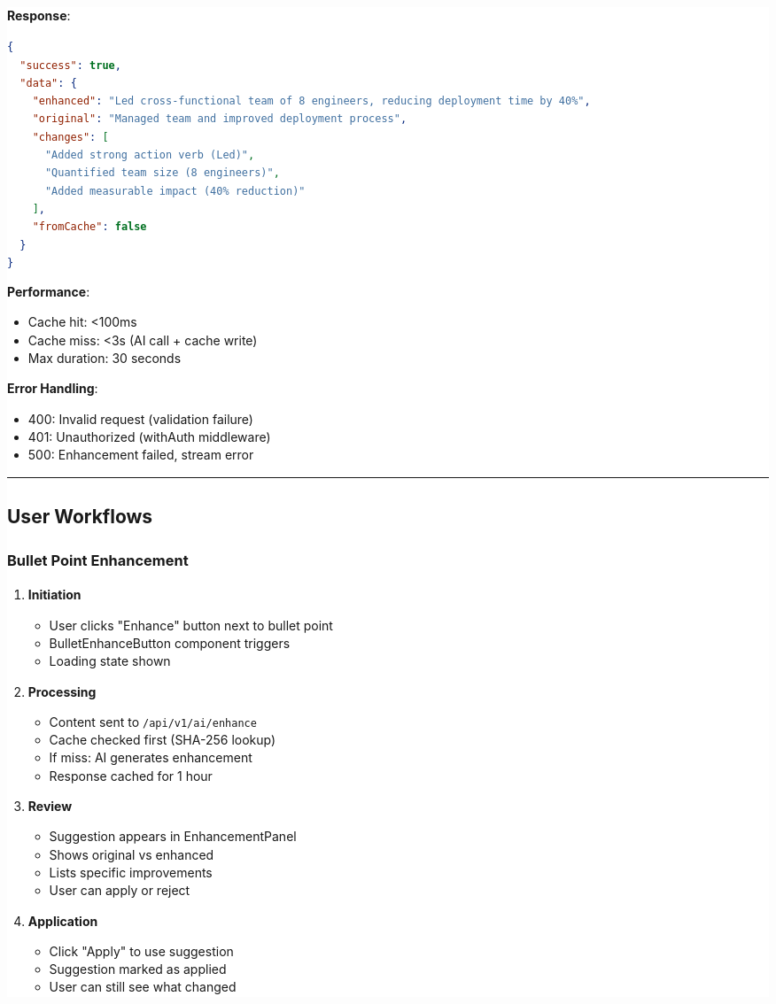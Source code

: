 **Response**:
```json
{
  "success": true,
  "data": {
    "enhanced": "Led cross-functional team of 8 engineers, reducing deployment time by 40%",
    "original": "Managed team and improved deployment process",
    "changes": [
      "Added strong action verb (Led)",
      "Quantified team size (8 engineers)",
      "Added measurable impact (40% reduction)"
    ],
    "fromCache": false
  }
}
```

**Performance**:
- Cache hit: <100ms
- Cache miss: <3s (AI call + cache write)
- Max duration: 30 seconds

**Error Handling**:
- 400: Invalid request (validation failure)
- 401: Unauthorized (withAuth middleware)
- 500: Enhancement failed, stream error

---

## User Workflows

### Bullet Point Enhancement

1. **Initiation**
   - User clicks "Enhance" button next to bullet point
   - BulletEnhanceButton component triggers
   - Loading state shown

2. **Processing**
   - Content sent to `/api/v1/ai/enhance`
   - Cache checked first (SHA-256 lookup)
   - If miss: AI generates enhancement
   - Response cached for 1 hour

3. **Review**
   - Suggestion appears in EnhancementPanel
   - Shows original vs enhanced
   - Lists specific improvements
   - User can apply or reject

4. **Application**
   - Click "Apply" to use suggestion
   - Suggestion marked as applied
   - User can still see what changed
